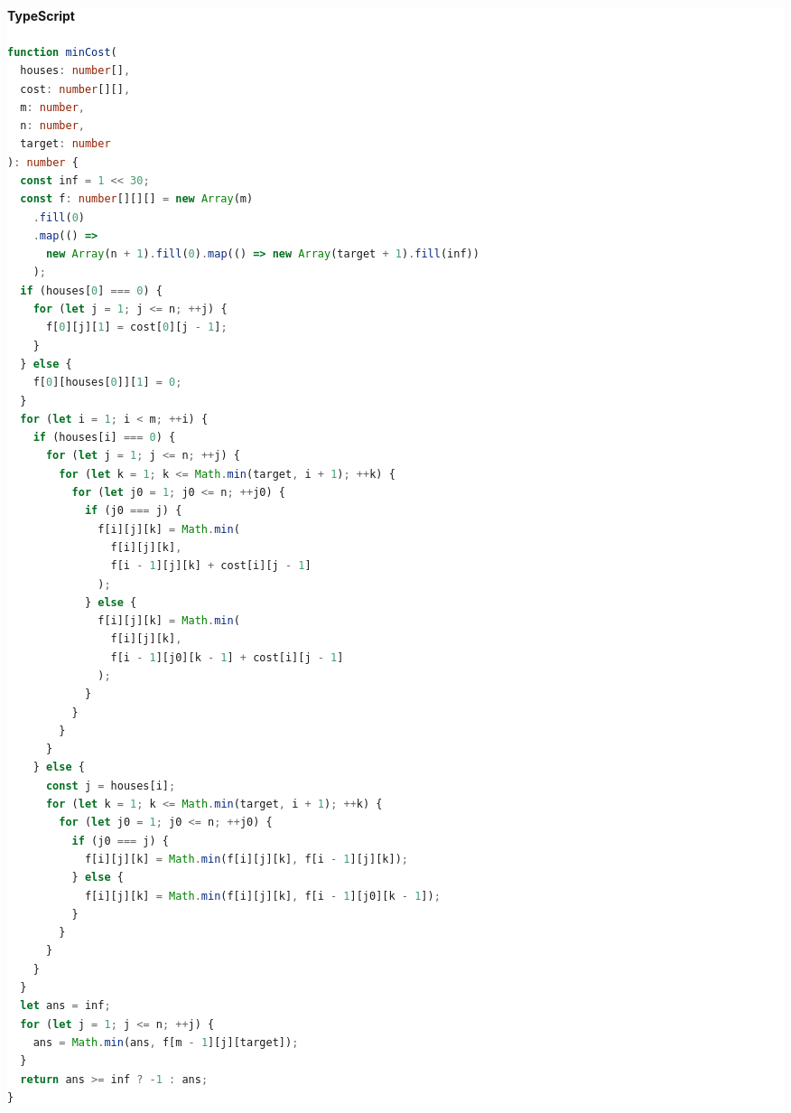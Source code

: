 #### TypeScript

```ts
function minCost(
  houses: number[],
  cost: number[][],
  m: number,
  n: number,
  target: number
): number {
  const inf = 1 << 30;
  const f: number[][][] = new Array(m)
    .fill(0)
    .map(() =>
      new Array(n + 1).fill(0).map(() => new Array(target + 1).fill(inf))
    );
  if (houses[0] === 0) {
    for (let j = 1; j <= n; ++j) {
      f[0][j][1] = cost[0][j - 1];
    }
  } else {
    f[0][houses[0]][1] = 0;
  }
  for (let i = 1; i < m; ++i) {
    if (houses[i] === 0) {
      for (let j = 1; j <= n; ++j) {
        for (let k = 1; k <= Math.min(target, i + 1); ++k) {
          for (let j0 = 1; j0 <= n; ++j0) {
            if (j0 === j) {
              f[i][j][k] = Math.min(
                f[i][j][k],
                f[i - 1][j][k] + cost[i][j - 1]
              );
            } else {
              f[i][j][k] = Math.min(
                f[i][j][k],
                f[i - 1][j0][k - 1] + cost[i][j - 1]
              );
            }
          }
        }
      }
    } else {
      const j = houses[i];
      for (let k = 1; k <= Math.min(target, i + 1); ++k) {
        for (let j0 = 1; j0 <= n; ++j0) {
          if (j0 === j) {
            f[i][j][k] = Math.min(f[i][j][k], f[i - 1][j][k]);
          } else {
            f[i][j][k] = Math.min(f[i][j][k], f[i - 1][j0][k - 1]);
          }
        }
      }
    }
  }
  let ans = inf;
  for (let j = 1; j <= n; ++j) {
    ans = Math.min(ans, f[m - 1][j][target]);
  }
  return ans >= inf ? -1 : ans;
}
```
